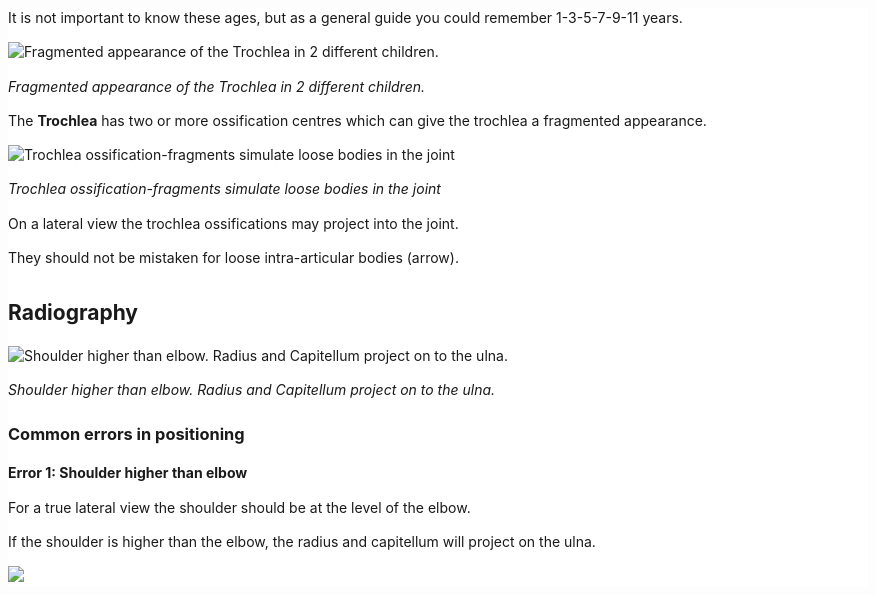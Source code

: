 It is not important to know these ages, but as a general guide you could remember 1-3-5-7-9-11 years.








![Fragmented appearance of the Trochlea in 2 different children.](/assets/elbow-fractures-in-children/a50979768b6194_trochleafragmentct.jpg)

*Fragmented appearance of the Trochlea in 2 different children.*



The **Trochlea** has two or more ossification centres which can give the trochlea a fragmented appearance.








![Trochlea ossification-fragments simulate loose bodies in the joint](/assets/elbow-fractures-in-children/a50979768b65cd_trochleafragmenten.jpg)

*Trochlea ossification-fragments simulate loose bodies in the joint*



On a lateral view the trochlea ossifications may project into the joint.   

They should not be mistaken for loose intra-articular bodies (arrow).







Radiography
-----------





![Shoulder higher than elbow. Radius and Capitellum project on to the ulna.](/assets/elbow-fractures-in-children/a50979768b69fb_Error-1.jpg)

*Shoulder higher than elbow. Radius and Capitellum project on to the ulna.*



### Common errors in positioning


**Error 1: Shoulder higher than elbow**  

For a true lateral view the shoulder should be at the level of the elbow.   

If the shoulder is higher than the elbow, the radius and capitellum will project on the ulna.   









![](/img/containers/main/elbow-fractures-in-children/a50979768b729e_schouderhoog-Jeroen2.jpg/7da21e6bcdc243ab603dc1e535208b15.jpg)
